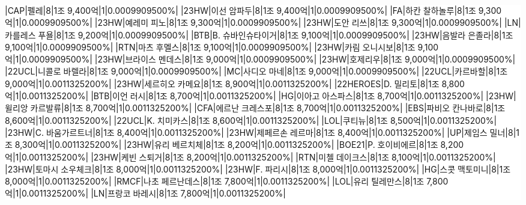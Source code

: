 |CAP|펠레|8|1조 9,400억|1|0.0009909500%|
|23HW|이선 암파두|8|1조 9,400억|1|0.0009909500%|
|FA|하칸 찰하놀루|8|1조 9,300억|1|0.0009909500%|
|23HW|예레미 피노|8|1조 9,300억|1|0.0009909500%|
|23HW|도안 리쓰|8|1조 9,300억|1|0.0009909500%|
|LN|카를레스 푸욜|8|1조 9,200억|1|0.0009909500%|
|BTB|B. 슈바인슈타이거|8|1조 9,100억|1|0.0009909500%|
|23HW|음발라 은졸라|8|1조 9,100억|1|0.0009909500%|
|RTN|마츠 후멜스|8|1조 9,100억|1|0.0009909500%|
|23HW|카림 오니시보|8|1조 9,100억|1|0.0009909500%|
|23HW|브라이스 멘데스|8|1조 9,000억|1|0.0009909500%|
|23HW|호제리우|8|1조 9,000억|1|0.0009909500%|
|22UCL|니콜로 바렐라|8|1조 9,000억|1|0.0009909500%|
|MC|사디오 마네|8|1조 9,000억|1|0.0009909500%|
|22UCL|카르바할|8|1조 9,000억|1|0.0011325200%|
|23HW|세르히오 카메요|8|1조 8,900억|1|0.0011325200%|
|22HEROES|D. 밀리토|8|1조 8,800억|1|0.0011325200%|
|BTB|이언 러시|8|1조 8,700억|1|0.0011325200%|
|HG|이아고 아스파스|8|1조 8,700억|1|0.0011325200%|
|23HW|윌리앙 카르발류|8|1조 8,700억|1|0.0011325200%|
|CFA|에르난 크레스포|8|1조 8,700억|1|0.0011325200%|
|EBS|파비오 칸나바로|8|1조 8,600억|1|0.0011325200%|
|22UCL|K. 치미카스|8|1조 8,600억|1|0.0011325200%|
|LOL|쿠티뉴|8|1조 8,500억|1|0.0011325200%|
|23HW|C. 바움가르트너|8|1조 8,400억|1|0.0011325200%|
|23HW|제페르손 레르마|8|1조 8,400억|1|0.0011325200%|
|UP|제임스 밀너|8|1조 8,300억|1|0.0011325200%|
|23HW|유리 베르치체|8|1조 8,200억|1|0.0011325200%|
|BOE21|P. 호이비에르|8|1조 8,200억|1|0.0011325200%|
|23HW|케빈 스퇴거|8|1조 8,200억|1|0.0011325200%|
|RTN|미첼 데이크스|8|1조 8,100억|1|0.0011325200%|
|23HW|토마시 소우체크|8|1조 8,000억|1|0.0011325200%|
|23HW|F. 파리시|8|1조 8,000억|1|0.0011325200%|
|HG|스콧 맥토미니|8|1조 8,000억|1|0.0011325200%|
|RMCF|나초 페르난데스|8|1조 7,800억|1|0.0011325200%|
|LOL|유리 틸레만스|8|1조 7,800억|1|0.0011325200%|
|LN|프랑코 바레시|8|1조 7,800억|1|0.0011325200%|